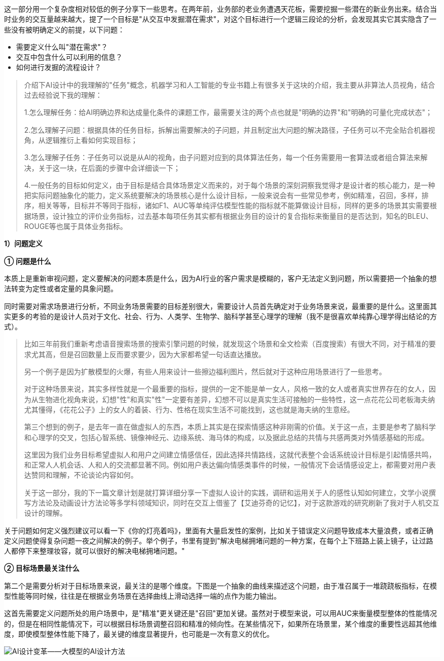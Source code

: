 这一部分用一个复杂度相对较低的例子分享下一些思考。在两年前，业务部的老业务遭遇天花板，需要挖掘一些潜在的新业务出来。结合当时业务的交互量越来越大，提了一个目标是"从交互中发掘潜在需求"，对这个目标进行一个逻辑三段论的分析，会发现其实它其实隐含了一些没有被明确定义的前提，以下问题：

* 需要定义什么叫"潜在需求"？
* 交互中包含什么可以利用的信息？
* 如何进行发掘的流程设计？

> 介绍下AI设计中的我理解的"任务"概念，机器学习和人工智能的专业书籍上有很多关于这块的介绍，我主要从非算法人员视角，结合过去经验说下我的理解：
>
> 1.怎么理解任务：给AI明确边界和达成量化条件的课题工作，最需要关注的两个点也就是"明确的边界"和"明确的可量化完成状态"；
>
> 2.怎么理解子问题：根据具体的任务目标，拆解出需要解决的子问题，并且制定出大问题的解决路径，子任务可以不完全贴合机器视角，从逻辑推衍上看如何实现目标；
>
> 3.怎么理解子任务：子任务可以说是从AI的视角，由子问题对应到的具体算法任务，每一个任务需要用一套算法或者组合算法来解决，关于这一块，在后面的步骤中会详细谈一下；
>
> 4.一般任务的目标如何定义，由于目标是结合具体场景定义而来的，对于每个场景的深刻洞察我觉得才是设计者的核心能力，是一种把实际问题抽象化的能力，定义系统要解决的场景核心是什么设计目标，一般来说会有一些常见参考，例如精准，召回，多样，排序，相关等等，目标并不等同于指标，诸如F1、AUC等单纯评估模型性能的指标就不能算做设计目标，同样的更多的场景其实需要根据场景，设计独立的评价业务指标，过去基本每项任务其实都有根据业务目的设计的复合指标来衡量目的是否达到，知名的BLEU、ROUGE等也属于具体业务指标。

**1）问题定义**

**① 问题是什么**

本质上是重新审视问题，定义要解决的问题本质是什么，因为AI行业的客户需求是模糊的，客户无法定义到问题，所以需要把一个抽象的想法转变为定性或者定量的具象问题。

同时需要对需求场景进行分析，不同业务场景需要的目标差别很大，需要设计人员首先确定对于业务场景来说，最重要的是什么。这里面其实更多的考验的是设计人员对于文化、社会、行为、人类学、生物学、脑科学甚至心理学的理解（我不是很喜欢单纯靠心理学得出结论的方式）。
> 比如三年前我们重新考虑语音搜索场景的搜索引擎问题的时候，就发现这个场景和全文检索（百度搜索）有很大不同，对于精准的要求尤其高，但是召回数量上反而要求要少，因为大家都希望一句话直达播放。
>
> 另一个例子是因为扩散模型的火爆，有些人用来设计一些擦边福利图片，然后就对于这种应用场景进行了一些思考。
>
> 对于这种场景来说，其实多样性就是一个最重要的指标，提供的一定不能是单一女人，风格一致的女人或者真实世界存在的女人，因为从生物进化视角来说，幻想"性"和真实"性"一定要有差异，幻想不可以是真实生活可接触的一些特性，这一点花花公司老板海夫纳尤其懂得，《花花公子》上的女人的着装、行为、性格在现实生活不可能找到，这也就是海夫纳的生意经。
>
> 第三个想到的例子，是去年一直在做虚拟人的东西，本质上其实是在探索情感这种非刚需的价值。关于这一点，主要是参考了脑科学和心理学的交叉，包括心智系统、镜像神经元、边缘系统、海马体的构成，以及据此总结的共情与共感两类对外情感基础的形成。
>
> 这里因为我们业务目标希望虚拟人和用户之间建立情感信任，因此选择共情路线，这就代表整个会话系统设计目标是引起情感共鸣，和正常人人机会话、人和人的交流都显著不同。例如用户表达偏向情感类事件的时候，一般情况下会话情感设定上，都需要对用户表达赞同和理解，不论谈论内容如何。
>
> 关于这一部分，我的下一篇文章计划是就打算详细分享一下虚拟人设计的实践，调研和运用关于人的感性认知如何建立，文学小说撰写方法论及动画设计方法论等多学科领域知识，同时在交互上借鉴了【艾迪芬奇的记忆】，对于这款游戏的研究刷新了我对于人机交互设计的理解。

关于问题如何定义强烈建议可以看一下《你的灯亮着吗》，里面有大量启发性的案例，比如关于错误定义问题导致成本大量浪费，或者正确定义问题使得复杂问题一夜之间解决的例子。举个例子，书里有提到"解决电梯拥堵问题的一种方案，在每个上下班路上装上镜子，让过路人都停下来整理妆容，就可以很好的解决电梯拥堵问题。"

**② 目标场景最关注什么**

第二个是需要分析对于目标场景来说，最关注的是哪个维度。下图是一个抽象的曲线来描述这个问题，由于准召属于一堆跷跷板指标，在模型性能等同时候，往往是在根据业务场景在选择曲线上滑动选择一端的点作为能力输出。

这首先需要定义问题所处的用户场景中，是"精准"更关键还是"召回"更加关键。虽然对于模型来说，可以用AUC来衡量模型整体的性能情况的，但是在相同性能情况下，可以根据目标场景调整召回和精准的倾向性。在某些情况下，如果所在场景里，某个维度的重要性远超其他维度，即使模型整体性能下降了，最关键的维度显著提升，也可能是一次有意义的优化。

![AI设计变革——大模型的AI设计方法](https://image.cubox.pro/article/2023070720070798773/62664.jpg?imageMogr2/quality/90/ignore-error/1 "AI设计变革——大模型的AI设计方法")
